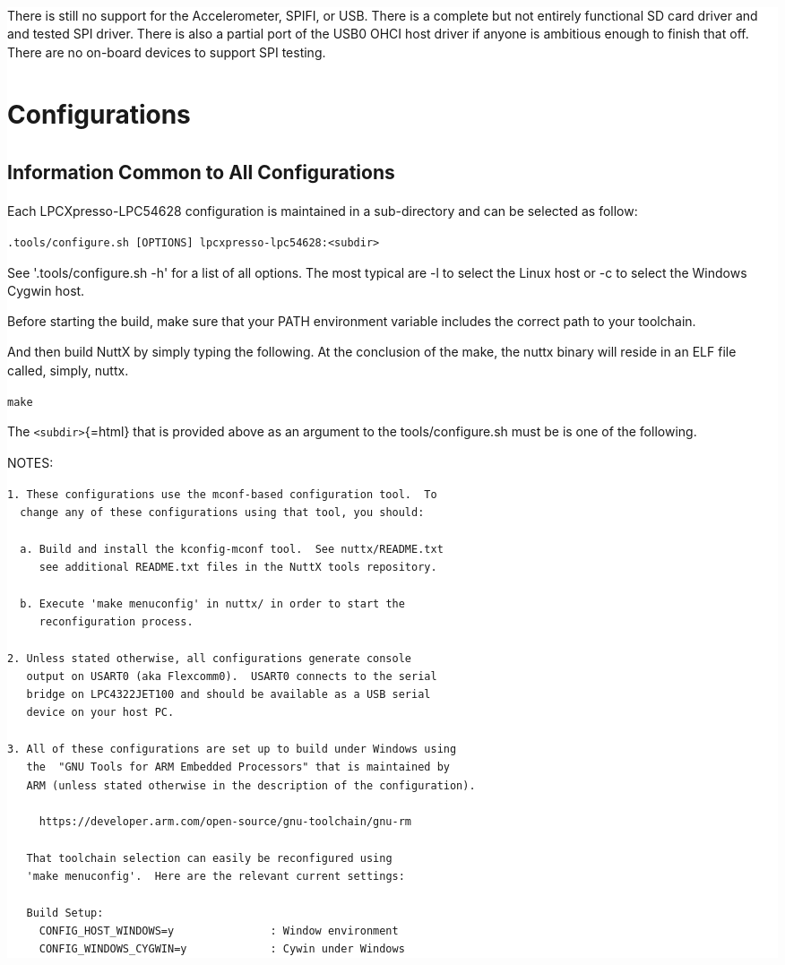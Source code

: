 There is still no support for the Accelerometer, SPIFI, or USB. There is
a complete but not entirely functional SD card driver and and tested SPI
driver. There is also a partial port of the USB0 OHCI host driver if
anyone is ambitious enough to finish that off. There are no on-board
devices to support SPI testing.

Configurations
==============

  Information Common to All Configurations
  -------------------------------------------------------------------------
  Each LPCXpresso-LPC54628 configuration is maintained in a sub-directory
  and can be selected as follow:

    .tools/configure.sh [OPTIONS] lpcxpresso-lpc54628:<subdir>

See '.tools/configure.sh -h' for a list of all options. The most typical
are -l to select the Linux host or -c to select the Windows Cygwin host.

Before starting the build, make sure that your PATH environment variable
includes the correct path to your toolchain.

And then build NuttX by simply typing the following. At the conclusion
of the make, the nuttx binary will reside in an ELF file called, simply,
nuttx.

    make

The `<subdir>`{=html} that is provided above as an argument to the
tools/configure.sh must be is one of the following.

NOTES:

    1. These configurations use the mconf-based configuration tool.  To
      change any of these configurations using that tool, you should:

      a. Build and install the kconfig-mconf tool.  See nuttx/README.txt
         see additional README.txt files in the NuttX tools repository.

      b. Execute 'make menuconfig' in nuttx/ in order to start the
         reconfiguration process.

    2. Unless stated otherwise, all configurations generate console
       output on USART0 (aka Flexcomm0).  USART0 connects to the serial
       bridge on LPC4322JET100 and should be available as a USB serial
       device on your host PC.

    3. All of these configurations are set up to build under Windows using
       the  "GNU Tools for ARM Embedded Processors" that is maintained by
       ARM (unless stated otherwise in the description of the configuration).

         https://developer.arm.com/open-source/gnu-toolchain/gnu-rm

       That toolchain selection can easily be reconfigured using
       'make menuconfig'.  Here are the relevant current settings:

       Build Setup:
         CONFIG_HOST_WINDOWS=y               : Window environment
         CONFIG_WINDOWS_CYGWIN=y             : Cywin under Windows
